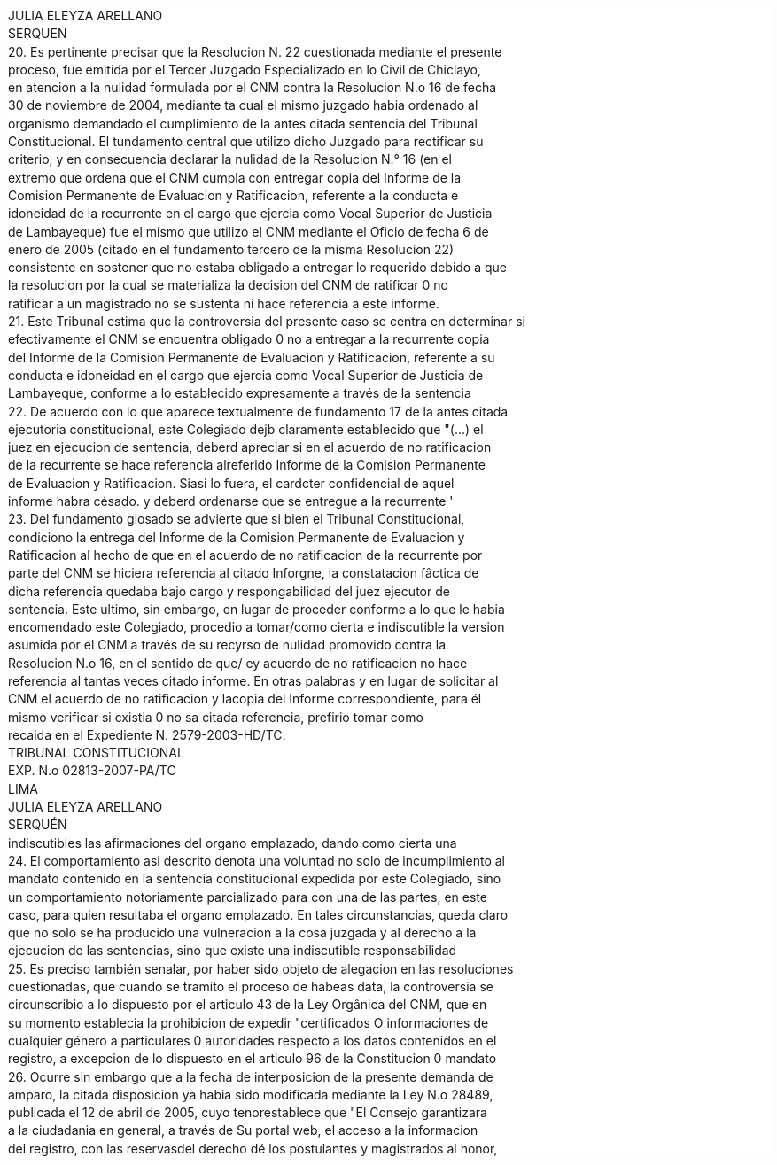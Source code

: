 JULIA ELEYZA ARELLANO  
SERQUEN  
20. Es pertinente precisar que la Resolucion N. 22 cuestionada mediante el presente  
proceso, fue emitida por el Tercer Juzgado Especializado en lo Civil de Chiclayo,  
en atencion a la nulidad formulada por el CNM contra la Resolucion N.o 16 de fecha  
30 de noviembre de 2004, mediante ta cual el mismo juzgado habia ordenado al  
organismo demandado el cumplimiento de la antes citada sentencia del Tribunal  
Constitucional. El tundamento central que utilizo dicho Juzgado para rectificar su  
criterio, y en consecuencia declarar la nulidad de la Resolucion N.° 16 (en el  
extremo que ordena que el CNM cumpla con entregar copia del Informe de la  
Comision Permanente de Evaluacion y Ratificacion, referente a la conducta e  
idoneidad de la recurrente en el cargo que ejercia como Vocal Superior de Justicia  
de Lambayeque) fue el mismo que utilizo el CNM mediante el Oficio de fecha 6 de  
enero de 2005 (citado en el fundamento tercero de la misma Resolucion 22)  
consistente en sostener que no estaba obligado a entregar lo requerido debido a que  
la resolucion por la cual se materializa la decision del CNM de ratificar 0 no  
ratificar a un magistrado no se sustenta ni hace referencia a este informe.  
21. Este Tribunal estima quc la controversia del presente caso se centra en determinar si  
efectivamente el CNM se encuentra obligado 0 no a entregar a la recurrente copia  
del Informe de la Comision Permanente de Evaluacion y Ratificacion, referente a su  
conducta e idoneidad en el cargo que ejercia como Vocal Superior de Justicia de  
Lambayeque, conforme a lo establecido expresamente a través de la sentencia  
22. De acuerdo con lo que aparece textualmente de fundamento 17 de la antes citada  
ejecutoria constitucional, este Colegiado dejb claramente establecido que "(...) el  
juez en ejecucion de sentencia, deberd apreciar si en el acuerdo de no ratificacion  
de la recurrente se hace referencia alreferido Informe de la Comision Permanente  
de Evaluacion y Ratificacion. Siasi lo fuera, el cardcter confidencial de aquel  
informe habra césado. y deberd ordenarse que se entregue a la recurrente '  
23. Del fundamento glosado se advierte que si bien el Tribunal Constitucional,  
condiciono la entrega del Informe de la Comision Permanente de Evaluacion y  
Ratificacion al hecho de que en el acuerdo de no ratificacion de la recurrente por  
parte del CNM se hiciera referencia al citado Inforgne, la constatacion fâctica de  
dicha referencia quedaba bajo cargo y respongabilidad del juez ejecutor de  
sentencia. Este ultimo, sin embargo, en lugar de proceder conforme a lo que le habia  
encomendado este Colegiado, procedio a tomar/como cierta e indiscutible la version  
asumida por el CNM a través de su recyrso de nulidad promovido contra la  
Resolucion N.o 16, en el sentido de que/ ey acuerdo de no ratificacion no hace  
referencia al tantas veces citado informe. En otras palabras y en lugar de solicitar al  
CNM el acuerdo de no ratificacion y lacopia del Informe correspondiente, para él  
mismo verificar si cxistia 0 no sa citada referencia, prefirio tomar como  
recaida en el Expediente N. 2579-2003-HD/TC.  
TRIBUNAL CONSTITUCIONAL  
EXP. N.o 02813-2007-PA/TC  
LIMA  
JULIA ELEYZA ARELLANO  
SERQUÉN  
indiscutibles las afirmaciones del organo emplazado, dando como cierta una  
24. El comportamiento asi descrito denota una voluntad no solo de incumplimiento al  
mandato contenido en la sentencia constitucional expedida por este Colegiado, sino  
un comportamiento notoriamente parcializado para con una de las partes, en este  
caso, para quien resultaba el organo emplazado. En tales circunstancias, queda claro  
que no solo se ha producido una vulneracion a la cosa juzgada y al derecho a la  
ejecucion de las sentencias, sino que existe una indiscutible responsabilidad  
25. Es preciso también senalar, por haber sido objeto de alegacion en las resoluciones  
cuestionadas, que cuando se tramito el proceso de habeas data, la controversia se  
circunscribio a lo dispuesto por el articulo 43 de la Ley Orgânica del CNM, que en  
su momento establecia la prohibicion de expedir "certificados O informaciones de  
cualquier género a particulares 0 autoridades respecto a los datos contenidos en el  
registro, a excepcion de lo dispuesto en el articulo 96 de la Constitucion 0 mandato  
26. Ocurre sin embargo que a la fecha de interposicion de la presente demanda de  
amparo, la citada disposicion ya habia sido modificada mediante la Ley N.o 28489,  
publicada el 12 de abril de 2005, cuyo tenorestablece que "El Consejo garantizara  
a la ciudadania en general, a través de Su portal web, el acceso a la informacion  
del registro, con las reservasdel derecho dé los postulantes y magistrados al honor,  